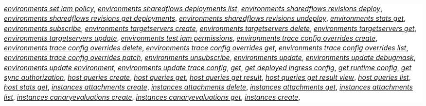 [*environments set iam policy*](https://docs.rs/google-apigee1/5.0.2-beta-1+20220301/google_apigee1/api::OrganizationEnvironmentSetIamPolicyCall), [*environments sharedflows deployments list*](https://docs.rs/google-apigee1/5.0.2-beta-1+20220301/google_apigee1/api::OrganizationEnvironmentSharedflowDeploymentListCall), [*environments sharedflows revisions deploy*](https://docs.rs/google-apigee1/5.0.2-beta-1+20220301/google_apigee1/api::OrganizationEnvironmentSharedflowRevisionDeployCall), [*environments sharedflows revisions get deployments*](https://docs.rs/google-apigee1/5.0.2-beta-1+20220301/google_apigee1/api::OrganizationEnvironmentSharedflowRevisionGetDeploymentCall), [*environments sharedflows revisions undeploy*](https://docs.rs/google-apigee1/5.0.2-beta-1+20220301/google_apigee1/api::OrganizationEnvironmentSharedflowRevisionUndeployCall), [*environments stats get*](https://docs.rs/google-apigee1/5.0.2-beta-1+20220301/google_apigee1/api::OrganizationEnvironmentStatGetCall), [*environments subscribe*](https://docs.rs/google-apigee1/5.0.2-beta-1+20220301/google_apigee1/api::OrganizationEnvironmentSubscribeCall), [*environments targetservers create*](https://docs.rs/google-apigee1/5.0.2-beta-1+20220301/google_apigee1/api::OrganizationEnvironmentTargetserverCreateCall), [*environments targetservers delete*](https://docs.rs/google-apigee1/5.0.2-beta-1+20220301/google_apigee1/api::OrganizationEnvironmentTargetserverDeleteCall), [*environments targetservers get*](https://docs.rs/google-apigee1/5.0.2-beta-1+20220301/google_apigee1/api::OrganizationEnvironmentTargetserverGetCall), [*environments targetservers update*](https://docs.rs/google-apigee1/5.0.2-beta-1+20220301/google_apigee1/api::OrganizationEnvironmentTargetserverUpdateCall), [*environments test iam permissions*](https://docs.rs/google-apigee1/5.0.2-beta-1+20220301/google_apigee1/api::OrganizationEnvironmentTestIamPermissionCall), [*environments trace config overrides create*](https://docs.rs/google-apigee1/5.0.2-beta-1+20220301/google_apigee1/api::OrganizationEnvironmentTraceConfigOverrideCreateCall), [*environments trace config overrides delete*](https://docs.rs/google-apigee1/5.0.2-beta-1+20220301/google_apigee1/api::OrganizationEnvironmentTraceConfigOverrideDeleteCall), [*environments trace config overrides get*](https://docs.rs/google-apigee1/5.0.2-beta-1+20220301/google_apigee1/api::OrganizationEnvironmentTraceConfigOverrideGetCall), [*environments trace config overrides list*](https://docs.rs/google-apigee1/5.0.2-beta-1+20220301/google_apigee1/api::OrganizationEnvironmentTraceConfigOverrideListCall), [*environments trace config overrides patch*](https://docs.rs/google-apigee1/5.0.2-beta-1+20220301/google_apigee1/api::OrganizationEnvironmentTraceConfigOverridePatchCall), [*environments unsubscribe*](https://docs.rs/google-apigee1/5.0.2-beta-1+20220301/google_apigee1/api::OrganizationEnvironmentUnsubscribeCall), [*environments update*](https://docs.rs/google-apigee1/5.0.2-beta-1+20220301/google_apigee1/api::OrganizationEnvironmentUpdateCall), [*environments update debugmask*](https://docs.rs/google-apigee1/5.0.2-beta-1+20220301/google_apigee1/api::OrganizationEnvironmentUpdateDebugmaskCall), [*environments update environment*](https://docs.rs/google-apigee1/5.0.2-beta-1+20220301/google_apigee1/api::OrganizationEnvironmentUpdateEnvironmentCall), [*environments update trace config*](https://docs.rs/google-apigee1/5.0.2-beta-1+20220301/google_apigee1/api::OrganizationEnvironmentUpdateTraceConfigCall), [*get*](https://docs.rs/google-apigee1/5.0.2-beta-1+20220301/google_apigee1/api::OrganizationGetCall), [*get deployed ingress config*](https://docs.rs/google-apigee1/5.0.2-beta-1+20220301/google_apigee1/api::OrganizationGetDeployedIngressConfigCall), [*get runtime config*](https://docs.rs/google-apigee1/5.0.2-beta-1+20220301/google_apigee1/api::OrganizationGetRuntimeConfigCall), [*get sync authorization*](https://docs.rs/google-apigee1/5.0.2-beta-1+20220301/google_apigee1/api::OrganizationGetSyncAuthorizationCall), [*host queries create*](https://docs.rs/google-apigee1/5.0.2-beta-1+20220301/google_apigee1/api::OrganizationHostQueryCreateCall), [*host queries get*](https://docs.rs/google-apigee1/5.0.2-beta-1+20220301/google_apigee1/api::OrganizationHostQueryGetCall), [*host queries get result*](https://docs.rs/google-apigee1/5.0.2-beta-1+20220301/google_apigee1/api::OrganizationHostQueryGetResultCall), [*host queries get result view*](https://docs.rs/google-apigee1/5.0.2-beta-1+20220301/google_apigee1/api::OrganizationHostQueryGetResultViewCall), [*host queries list*](https://docs.rs/google-apigee1/5.0.2-beta-1+20220301/google_apigee1/api::OrganizationHostQueryListCall), [*host stats get*](https://docs.rs/google-apigee1/5.0.2-beta-1+20220301/google_apigee1/api::OrganizationHostStatGetCall), [*instances attachments create*](https://docs.rs/google-apigee1/5.0.2-beta-1+20220301/google_apigee1/api::OrganizationInstanceAttachmentCreateCall), [*instances attachments delete*](https://docs.rs/google-apigee1/5.0.2-beta-1+20220301/google_apigee1/api::OrganizationInstanceAttachmentDeleteCall), [*instances attachments get*](https://docs.rs/google-apigee1/5.0.2-beta-1+20220301/google_apigee1/api::OrganizationInstanceAttachmentGetCall), [*instances attachments list*](https://docs.rs/google-apigee1/5.0.2-beta-1+20220301/google_apigee1/api::OrganizationInstanceAttachmentListCall), [*instances canaryevaluations create*](https://docs.rs/google-apigee1/5.0.2-beta-1+20220301/google_apigee1/api::OrganizationInstanceCanaryevaluationCreateCall), [*instances canaryevaluations get*](https://docs.rs/google-apigee1/5.0.2-beta-1+20220301/google_apigee1/api::OrganizationInstanceCanaryevaluationGetCall), [*instances create*](https://docs.rs/google-apigee1/5.0.2-beta-1+20220301/google_apigee1/api::OrganizationInstanceCreateCall),